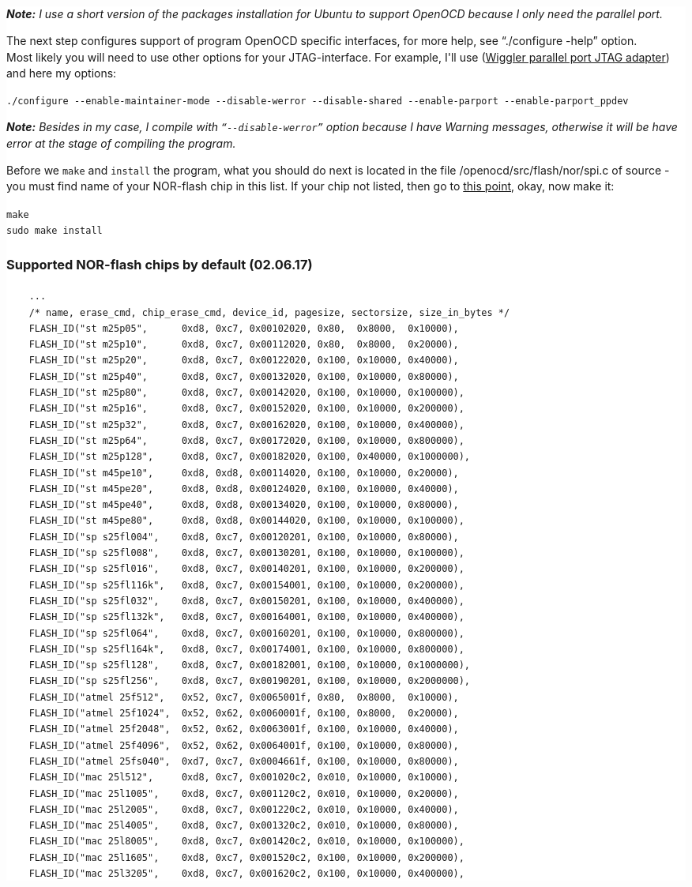 ***Note:** I use a short version of the packages installation for Ubuntu to support OpenOCD because I only need the parallel port.*

The next step configures support of program OpenOCD specific interfaces, for more help, see “./configure -help” option.  
Most likely you will need to use other options for your JTAG-interface. For example, I'll use ([Wiggler parallel port JTAG adapter](http://ciclamab.altervista.org/hard_corpo_jtag.htm "http://ciclamab.altervista.org/hard_corpo_jtag.htm")) and here my options:

```
./configure --enable-maintainer-mode --disable-werror --disable-shared --enable-parport --enable-parport_ppdev
```

***Note:** Besides in my case, I compile with `“--disable-werror”` option because I have Warning messages, otherwise it will be have error at the stage of compiling the program.*

Before we `make` and `install` the program, what you should do next is located in the file /openocd/src/flash/nor/spi.c of source - you must find name of your NOR-flash chip in this list. If your chip not listed, then go to [this point](/docs/guide-user/hardware/debrick.ath79.using.jtag#unknown_flash_device "docs:guide-user:hardware:debrick.ath79.using.jtag"), okay, now make it:

```
make
sudo make install
```

### Supported NOR-flash chips by default (02.06.17)

```
	...
	/* name, erase_cmd, chip_erase_cmd, device_id, pagesize, sectorsize, size_in_bytes */
	FLASH_ID("st m25p05",      0xd8, 0xc7, 0x00102020, 0x80,  0x8000,  0x10000),
	FLASH_ID("st m25p10",      0xd8, 0xc7, 0x00112020, 0x80,  0x8000,  0x20000),
	FLASH_ID("st m25p20",      0xd8, 0xc7, 0x00122020, 0x100, 0x10000, 0x40000),
	FLASH_ID("st m25p40",      0xd8, 0xc7, 0x00132020, 0x100, 0x10000, 0x80000),
	FLASH_ID("st m25p80",      0xd8, 0xc7, 0x00142020, 0x100, 0x10000, 0x100000),
	FLASH_ID("st m25p16",      0xd8, 0xc7, 0x00152020, 0x100, 0x10000, 0x200000),
	FLASH_ID("st m25p32",      0xd8, 0xc7, 0x00162020, 0x100, 0x10000, 0x400000),
	FLASH_ID("st m25p64",      0xd8, 0xc7, 0x00172020, 0x100, 0x10000, 0x800000),
	FLASH_ID("st m25p128",     0xd8, 0xc7, 0x00182020, 0x100, 0x40000, 0x1000000),
	FLASH_ID("st m45pe10",     0xd8, 0xd8, 0x00114020, 0x100, 0x10000, 0x20000),
	FLASH_ID("st m45pe20",     0xd8, 0xd8, 0x00124020, 0x100, 0x10000, 0x40000),
	FLASH_ID("st m45pe40",     0xd8, 0xd8, 0x00134020, 0x100, 0x10000, 0x80000),
	FLASH_ID("st m45pe80",     0xd8, 0xd8, 0x00144020, 0x100, 0x10000, 0x100000),
	FLASH_ID("sp s25fl004",    0xd8, 0xc7, 0x00120201, 0x100, 0x10000, 0x80000),
	FLASH_ID("sp s25fl008",    0xd8, 0xc7, 0x00130201, 0x100, 0x10000, 0x100000),
	FLASH_ID("sp s25fl016",    0xd8, 0xc7, 0x00140201, 0x100, 0x10000, 0x200000),
	FLASH_ID("sp s25fl116k",   0xd8, 0xc7, 0x00154001, 0x100, 0x10000, 0x200000),
	FLASH_ID("sp s25fl032",    0xd8, 0xc7, 0x00150201, 0x100, 0x10000, 0x400000),
	FLASH_ID("sp s25fl132k",   0xd8, 0xc7, 0x00164001, 0x100, 0x10000, 0x400000),
	FLASH_ID("sp s25fl064",    0xd8, 0xc7, 0x00160201, 0x100, 0x10000, 0x800000),
	FLASH_ID("sp s25fl164k",   0xd8, 0xc7, 0x00174001, 0x100, 0x10000, 0x800000),
	FLASH_ID("sp s25fl128",    0xd8, 0xc7, 0x00182001, 0x100, 0x10000, 0x1000000),
	FLASH_ID("sp s25fl256",    0xd8, 0xc7, 0x00190201, 0x100, 0x10000, 0x2000000),
	FLASH_ID("atmel 25f512",   0x52, 0xc7, 0x0065001f, 0x80,  0x8000,  0x10000),
	FLASH_ID("atmel 25f1024",  0x52, 0x62, 0x0060001f, 0x100, 0x8000,  0x20000),
	FLASH_ID("atmel 25f2048",  0x52, 0x62, 0x0063001f, 0x100, 0x10000, 0x40000),
	FLASH_ID("atmel 25f4096",  0x52, 0x62, 0x0064001f, 0x100, 0x10000, 0x80000),
	FLASH_ID("atmel 25fs040",  0xd7, 0xc7, 0x0004661f, 0x100, 0x10000, 0x80000),
	FLASH_ID("mac 25l512",     0xd8, 0xc7, 0x001020c2, 0x010, 0x10000, 0x10000),
	FLASH_ID("mac 25l1005",    0xd8, 0xc7, 0x001120c2, 0x010, 0x10000, 0x20000),
	FLASH_ID("mac 25l2005",    0xd8, 0xc7, 0x001220c2, 0x010, 0x10000, 0x40000),
	FLASH_ID("mac 25l4005",    0xd8, 0xc7, 0x001320c2, 0x010, 0x10000, 0x80000),
	FLASH_ID("mac 25l8005",    0xd8, 0xc7, 0x001420c2, 0x010, 0x10000, 0x100000),
	FLASH_ID("mac 25l1605",    0xd8, 0xc7, 0x001520c2, 0x100, 0x10000, 0x200000),
	FLASH_ID("mac 25l3205",    0xd8, 0xc7, 0x001620c2, 0x100, 0x10000, 0x400000),
```
